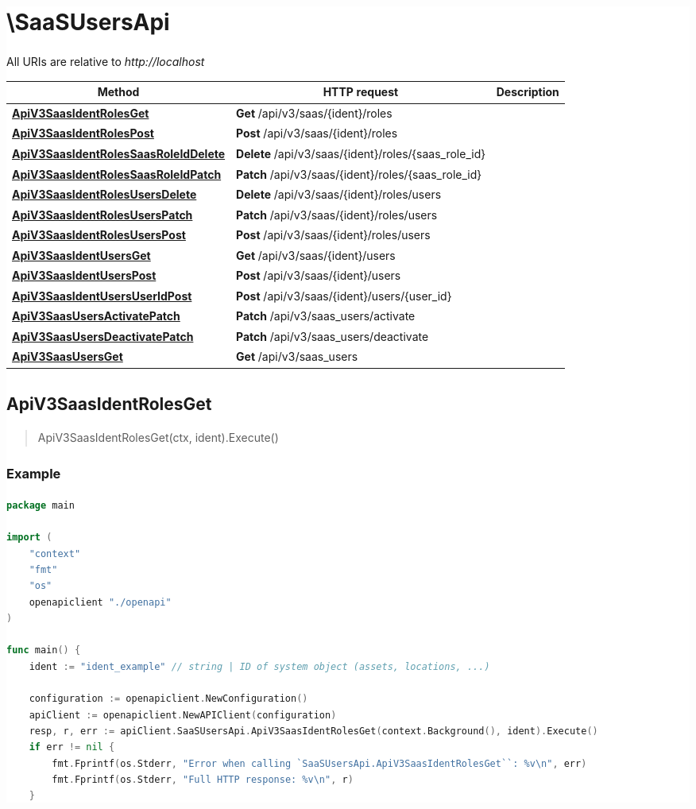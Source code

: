 # \SaaSUsersApi

All URIs are relative to *http://localhost*

Method | HTTP request | Description
------------- | ------------- | -------------
[**ApiV3SaasIdentRolesGet**](SaaSUsersApi.md#ApiV3SaasIdentRolesGet) | **Get** /api/v3/saas/{ident}/roles | 
[**ApiV3SaasIdentRolesPost**](SaaSUsersApi.md#ApiV3SaasIdentRolesPost) | **Post** /api/v3/saas/{ident}/roles | 
[**ApiV3SaasIdentRolesSaasRoleIdDelete**](SaaSUsersApi.md#ApiV3SaasIdentRolesSaasRoleIdDelete) | **Delete** /api/v3/saas/{ident}/roles/{saas_role_id} | 
[**ApiV3SaasIdentRolesSaasRoleIdPatch**](SaaSUsersApi.md#ApiV3SaasIdentRolesSaasRoleIdPatch) | **Patch** /api/v3/saas/{ident}/roles/{saas_role_id} | 
[**ApiV3SaasIdentRolesUsersDelete**](SaaSUsersApi.md#ApiV3SaasIdentRolesUsersDelete) | **Delete** /api/v3/saas/{ident}/roles/users | 
[**ApiV3SaasIdentRolesUsersPatch**](SaaSUsersApi.md#ApiV3SaasIdentRolesUsersPatch) | **Patch** /api/v3/saas/{ident}/roles/users | 
[**ApiV3SaasIdentRolesUsersPost**](SaaSUsersApi.md#ApiV3SaasIdentRolesUsersPost) | **Post** /api/v3/saas/{ident}/roles/users | 
[**ApiV3SaasIdentUsersGet**](SaaSUsersApi.md#ApiV3SaasIdentUsersGet) | **Get** /api/v3/saas/{ident}/users | 
[**ApiV3SaasIdentUsersPost**](SaaSUsersApi.md#ApiV3SaasIdentUsersPost) | **Post** /api/v3/saas/{ident}/users | 
[**ApiV3SaasIdentUsersUserIdPost**](SaaSUsersApi.md#ApiV3SaasIdentUsersUserIdPost) | **Post** /api/v3/saas/{ident}/users/{user_id} | 
[**ApiV3SaasUsersActivatePatch**](SaaSUsersApi.md#ApiV3SaasUsersActivatePatch) | **Patch** /api/v3/saas_users/activate | 
[**ApiV3SaasUsersDeactivatePatch**](SaaSUsersApi.md#ApiV3SaasUsersDeactivatePatch) | **Patch** /api/v3/saas_users/deactivate | 
[**ApiV3SaasUsersGet**](SaaSUsersApi.md#ApiV3SaasUsersGet) | **Get** /api/v3/saas_users | 



## ApiV3SaasIdentRolesGet

> ApiV3SaasIdentRolesGet(ctx, ident).Execute()





### Example

```go
package main

import (
    "context"
    "fmt"
    "os"
    openapiclient "./openapi"
)

func main() {
    ident := "ident_example" // string | ID of system object (assets, locations, ...)

    configuration := openapiclient.NewConfiguration()
    apiClient := openapiclient.NewAPIClient(configuration)
    resp, r, err := apiClient.SaaSUsersApi.ApiV3SaasIdentRolesGet(context.Background(), ident).Execute()
    if err != nil {
        fmt.Fprintf(os.Stderr, "Error when calling `SaaSUsersApi.ApiV3SaasIdentRolesGet``: %v\n", err)
        fmt.Fprintf(os.Stderr, "Full HTTP response: %v\n", r)
    }
```